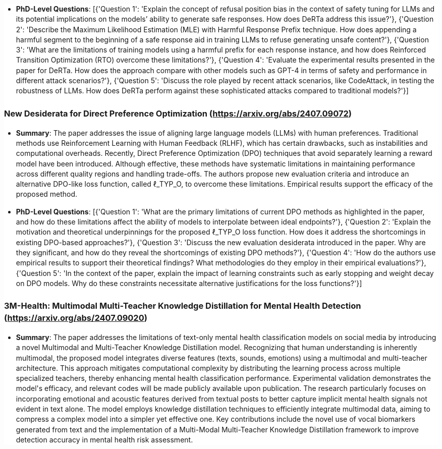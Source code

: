 - **PhD-Level Questions**: [{'Question 1': 'Explain the concept of refusal position bias in the context of safety tuning for LLMs and its potential implications on the models’ ability to generate safe responses. How does DeRTa address this issue?'}, {'Question 2': 'Describe the Maximum Likelihood Estimation (MLE) with Harmful Response Prefix technique. How does appending a harmful segment to the beginning of a safe response aid in training LLMs to refuse generating unsafe content?'}, {'Question 3': 'What are the limitations of training models using a harmful prefix for each response instance, and how does Reinforced Transition Optimization (RTO) overcome these limitations?'}, {'Question 4': 'Evaluate the experimental results presented in the paper for DeRTa. How does the approach compare with other models such as GPT-4 in terms of safety and performance in different attack scenarios?'}, {'Question 5': 'Discuss the role played by recent attack scenarios, like CodeAttack, in testing the robustness of LLMs. How does DeRTa perform against these sophisticated attacks compared to traditional models?'}]



### New Desiderata for Direct Preference Optimization (https://arxiv.org/abs/2407.09072)
- **Summary**: The paper addresses the issue of aligning large language models (LLMs) with human preferences. Traditional methods use Reinforcement Learning with Human Feedback (RLHF), which has certain drawbacks, such as instabilities and computational overheads. Recently, Direct Preference Optimization (DPO) techniques that avoid separately learning a reward model have been introduced. Although effective, these methods have systematic limitations in maintaining performance across different quality regions and handling trade-offs. The authors propose new evaluation criteria and introduce an alternative DPO-like loss function, called ℓ_TYP_O, to overcome these limitations. Empirical results support the efficacy of the proposed method.

- **PhD-Level Questions**: [{'Question 1': 'What are the primary limitations of current DPO methods as highlighted in the paper, and how do these limitations affect the ability of models to interpolate between ideal endpoints?'}, {'Question 2': 'Explain the motivation and theoretical underpinnings for the proposed ℓ_TYP_O loss function. How does it address the shortcomings in existing DPO-based approaches?'}, {'Question 3': 'Discuss the new evaluation desiderata introduced in the paper. Why are they significant, and how do they reveal the shortcomings of existing DPO methods?'}, {'Question 4': 'How do the authors use empirical results to support their theoretical findings? What methodologies do they employ in their empirical evaluations?'}, {'Question 5': 'In the context of the paper, explain the impact of learning constraints such as early stopping and weight decay on DPO models. Why do these constraints necessitate alternative justifications for the loss functions?'}]



### 3M-Health: Multimodal Multi-Teacher Knowledge Distillation for Mental Health Detection (https://arxiv.org/abs/2407.09020)
- **Summary**: The paper addresses the limitations of text-only mental health classification models on social media by introducing a novel Multimodal and Multi-Teacher Knowledge Distillation model. Recognizing that human understanding is inherently multimodal, the proposed model integrates diverse features (texts, sounds, emotions) using a multimodal and multi-teacher architecture. This approach mitigates computational complexity by distributing the learning process across multiple specialized teachers, thereby enhancing mental health classification performance. Experimental validation demonstrates the model's efficacy, and relevant codes will be made publicly available upon publication. The research particularly focuses on incorporating emotional and acoustic features derived from textual posts to better capture implicit mental health signals not evident in text alone. The model employs knowledge distillation techniques to efficiently integrate multimodal data, aiming to compress a complex model into a simpler yet effective one. Key contributions include the novel use of vocal biomarkers generated from text and the implementation of a Multi-Modal Multi-Teacher Knowledge Distillation framework to improve detection accuracy in mental health risk assessment.
